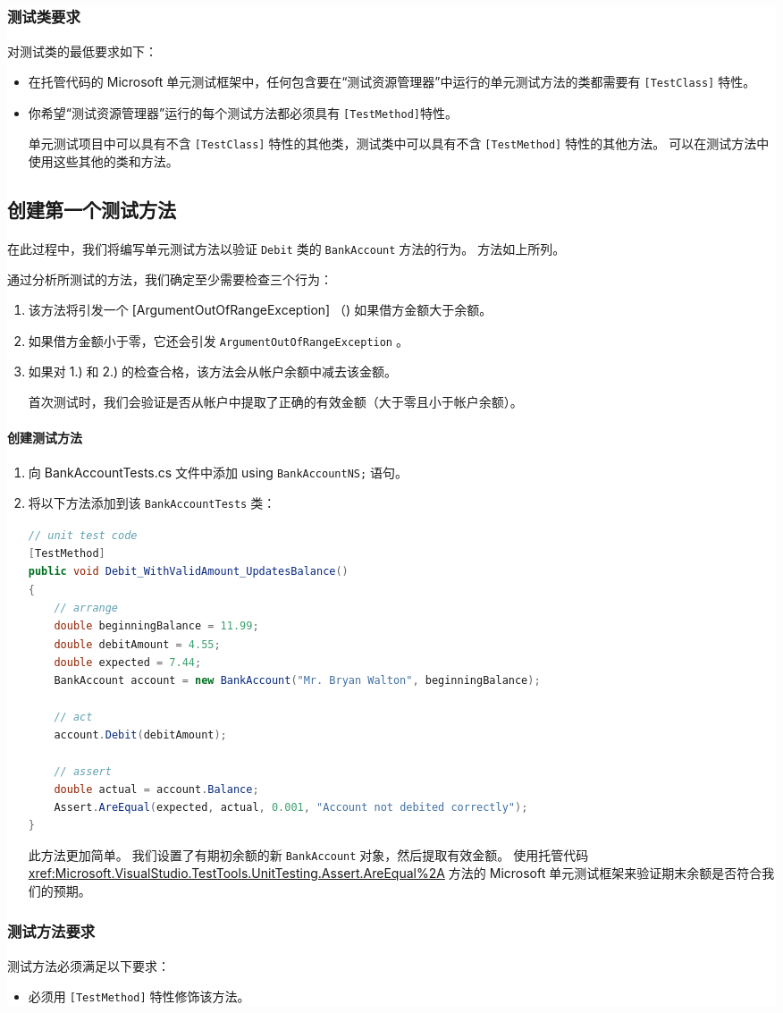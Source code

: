 ### <a name="BKMK_Test_class_requirements"></a> 测试类要求  
 对测试类的最低要求如下：  
  
- 在托管代码的 Microsoft 单元测试框架中，任何包含要在“测试资源管理器”中运行的单元测试方法的类都需要有 `[TestClass]` 特性。  
  
- 你希望“测试资源管理器”运行的每个测试方法都必须具有 `[TestMethod]`特性。  
  
  单元测试项目中可以具有不含 `[TestClass]` 特性的其他类，测试类中可以具有不含 `[TestMethod]` 特性的其他方法。 可以在测试方法中使用这些其他的类和方法。  
  
## <a name="BKMK_Create_the_first_test_method"></a> 创建第一个测试方法  
 在此过程中，我们将编写单元测试方法以验证 `Debit` 类的 `BankAccount` 方法的行为。 方法如上所列。  
  
 通过分析所测试的方法，我们确定至少需要检查三个行为：  
  
1. 该方法将引发一个 [ArgumentOutOfRangeException] （) 如果借方金额大于余额。  
  
2. 如果借方金额小于零，它还会引发 `ArgumentOutOfRangeException` 。  
  
3. 如果对 1.) 和 2.) 的检查合格，该方法会从帐户余额中减去该金额。  
  
   首次测试时，我们会验证是否从帐户中提取了正确的有效金额（大于零且小于帐户余额）。  
  
#### <a name="to-create-a-test-method"></a>创建测试方法  
  
1. 向 BankAccountTests.cs 文件中添加 using `BankAccountNS;` 语句。  
  
2. 将以下方法添加到该 `BankAccountTests` 类：  
  
   ```csharp  
   // unit test code  
   [TestMethod]  
   public void Debit_WithValidAmount_UpdatesBalance()  
   {  
       // arrange  
       double beginningBalance = 11.99;  
       double debitAmount = 4.55;  
       double expected = 7.44;  
       BankAccount account = new BankAccount("Mr. Bryan Walton", beginningBalance);  
  
       // act  
       account.Debit(debitAmount);  
  
       // assert  
       double actual = account.Balance;  
       Assert.AreEqual(expected, actual, 0.001, "Account not debited correctly");  
   }  
   ```  
  
   此方法更加简单。 我们设置了有期初余额的新 `BankAccount` 对象，然后提取有效金额。 使用托管代码 <xref:Microsoft.VisualStudio.TestTools.UnitTesting.Assert.AreEqual%2A> 方法的 Microsoft 单元测试框架来验证期末余额是否符合我们的预期。  
  
### <a name="BKMK_Test_method_requirements"></a> 测试方法要求  
 测试方法必须满足以下要求：  
  
- 必须用 `[TestMethod]` 特性修饰该方法。  
  